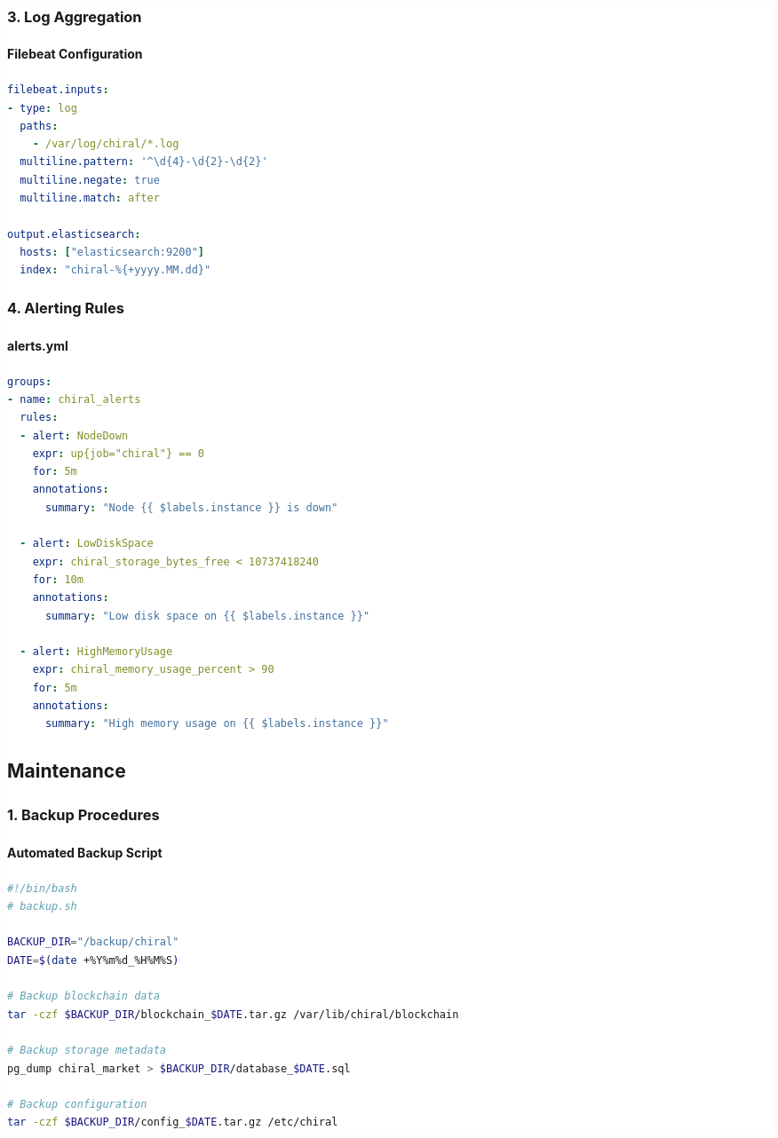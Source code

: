 ### 3. Log Aggregation

#### Filebeat Configuration
```yaml
filebeat.inputs:
- type: log
  paths:
    - /var/log/chiral/*.log
  multiline.pattern: '^\d{4}-\d{2}-\d{2}'
  multiline.negate: true
  multiline.match: after

output.elasticsearch:
  hosts: ["elasticsearch:9200"]
  index: "chiral-%{+yyyy.MM.dd}"
```

### 4. Alerting Rules

#### alerts.yml
```yaml
groups:
- name: chiral_alerts
  rules:
  - alert: NodeDown
    expr: up{job="chiral"} == 0
    for: 5m
    annotations:
      summary: "Node {{ $labels.instance }} is down"
  
  - alert: LowDiskSpace
    expr: chiral_storage_bytes_free < 10737418240
    for: 10m
    annotations:
      summary: "Low disk space on {{ $labels.instance }}"
  
  - alert: HighMemoryUsage
    expr: chiral_memory_usage_percent > 90
    for: 5m
    annotations:
      summary: "High memory usage on {{ $labels.instance }}"
```

## Maintenance

### 1. Backup Procedures

#### Automated Backup Script
```bash
#!/bin/bash
# backup.sh

BACKUP_DIR="/backup/chiral"
DATE=$(date +%Y%m%d_%H%M%S)

# Backup blockchain data
tar -czf $BACKUP_DIR/blockchain_$DATE.tar.gz /var/lib/chiral/blockchain

# Backup storage metadata
pg_dump chiral_market > $BACKUP_DIR/database_$DATE.sql

# Backup configuration
tar -czf $BACKUP_DIR/config_$DATE.tar.gz /etc/chiral
```